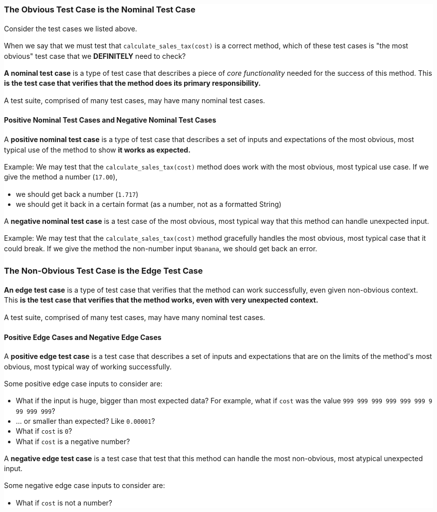 ### The Obvious Test Case is the Nominal Test Case

Consider the test cases we listed above.

When we say that we must test that `calculate_sales_tax(cost)` is a correct method, which of these test cases is "the most obvious" test case that we **DEFINITELY** need to check?

**A nominal test case** is a type of test case that describes a piece of _core functionality_ needed for the success of this method. This **is the test case that verifies that the method does its primary responsibility.**

A test suite, comprised of many test cases, may have many nominal test cases.

#### Positive Nominal Test Cases and Negative Nominal Test Cases

A **positive nominal test case** is a type of test case that describes a set of inputs and expectations of the most obvious, most typical use of the method to show **it works as expected.**

Example: We may test that the `calculate_sales_tax(cost)` method does work with the most obvious, most typical use case. If we give the method a number (`17.00`),
  - we should get back a number (`1.717`)
  - we should get it back in a certain format (as a number, not as a formatted String)

A **negative nominal test case** is a test case of the most obvious, most typical way that this method can handle unexpected input.

Example: We may test that the `calculate_sales_tax(cost)` method gracefully handles the most obvious, most typical case that it could break. If we give the method the non-number input `9banana`, we should get back an error.

### The Non-Obvious Test Case is the Edge Test Case

**An edge test case** is a type of test case that verifies that the method can work successfully, even given non-obvious context. This **is the test case that verifies that the method works, even with very unexpected context.**

A test suite, comprised of many test cases, may have many nominal test cases.

#### Positive Edge Cases and Negative Edge Cases

A **positive edge test case** is a test case that describes a set of inputs and expectations that are on the limits of the method's most obvious, most typical way of working successfully.

Some positive edge case inputs to consider are:
- What if the input is huge, bigger than most expected data? For example, what if `cost` was the value `999 999 999 999 999 999 999 999 999`?
- ... or smaller than expected? Like `0.00001`?
- What if `cost` is `0`?
- What if `cost` is a negative number?

A **negative edge test case** is a test case that test that this method can handle the most non-obvious, most atypical unexpected input.

Some negative edge case inputs to consider are:
- What if `cost` is not a number?

